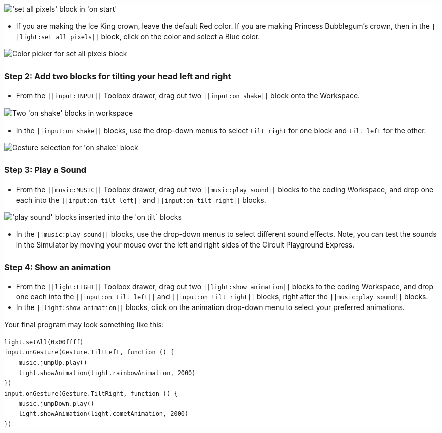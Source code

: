 !['set all pixels' block in 'on start'](/static/cp/projects/cartoon-network/crown/code2.png)

* If you are making the Ice King crown, leave the default Red color. If you are making Princess Bubblegum’s crown, then in the ``||light:set all pixels||`` block, click on the color and select a Blue color.

![Color picker for `set all pixels` block](/static/cp/projects/cartoon-network/crown/code3.png)

### Step 2: Add two blocks for tilting your head left and right

* From the ``||input:INPUT||`` Toolbox drawer, drag out two ``||input:on shake||`` block onto the Workspace.

![Two 'on shake' blocks in workspace](/static/cp/projects/cartoon-network/crown/code4.png)

* In the ``||input:on shake||`` blocks, use the drop-down menus to select ``tilt right`` for one block and ``tilt left`` for the other.

![Gesture selection for 'on shake' block](/static/cp/projects/cartoon-network/crown/code5.png)

### Step 3: Play a Sound

* From the ``||music:MUSIC||`` Toolbox drawer, drag out two ``||music:play sound||`` blocks to the coding Workspace, and drop one each into the ``||input:on tilt left||`` and ``||input:on tilt right||`` blocks.

!['play sound' blocks inserted into the 'on tilt` blocks](/static/cp/projects/cartoon-network/crown/code6.png)

* In the ``||music:play sound||`` blocks, use the drop-down menus to select different sound effects. Note, you can test the sounds in the Simulator by moving your mouse over the left and right sides of the Circuit Playground Express.

### Step 4: Show an animation

* From the ``||light:LIGHT||`` Toolbox drawer, drag out two ``||light:show animation||`` blocks to the coding Workspace, and drop one each into the ``||input:on tilt left||`` and ``||input:on tilt right||`` blocks, right after the ``||music:play sound||`` blocks.
* In the ``||light:show animation||`` blocks, click on the animation drop-down menu to select your preferred animations.

Your final program may look something like this:

```blocks
light.setAll(0x00ffff)
input.onGesture(Gesture.TiltLeft, function () {
    music.jumpUp.play()
    light.showAnimation(light.rainbowAnimation, 2000)
})
input.onGesture(Gesture.TiltRight, function () {
    music.jumpDown.play()
    light.showAnimation(light.cometAnimation, 2000)
})
```
